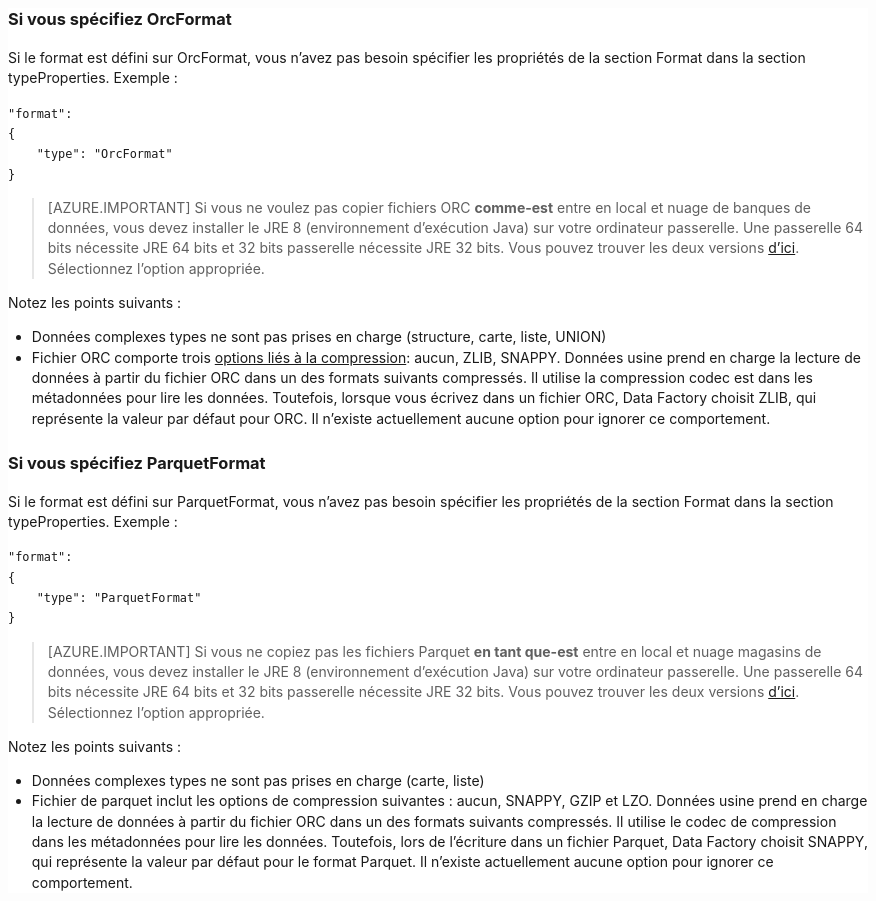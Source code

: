 ### <a name="specifying-orcformat"></a>Si vous spécifiez OrcFormat
Si le format est défini sur OrcFormat, vous n’avez pas besoin spécifier les propriétés de la section Format dans la section typeProperties. Exemple :

    "format":
    {
        "type": "OrcFormat"
    }

> [AZURE.IMPORTANT] Si vous ne voulez pas copier fichiers ORC **comme-est** entre en local et nuage de banques de données, vous devez installer le JRE 8 (environnement d’exécution Java) sur votre ordinateur passerelle. Une passerelle 64 bits nécessite JRE 64 bits et 32 bits passerelle nécessite JRE 32 bits. Vous pouvez trouver les deux versions [d’ici](http://go.microsoft.com/fwlink/?LinkId=808605). Sélectionnez l’option appropriée.

Notez les points suivants :

-   Données complexes types ne sont pas prises en charge (structure, carte, liste, UNION)
-   Fichier ORC comporte trois [options liés à la compression](http://hortonworks.com/blog/orcfile-in-hdp-2-better-compression-better-performance/): aucun, ZLIB, SNAPPY. Données usine prend en charge la lecture de données à partir du fichier ORC dans un des formats suivants compressés. Il utilise la compression codec est dans les métadonnées pour lire les données. Toutefois, lorsque vous écrivez dans un fichier ORC, Data Factory choisit ZLIB, qui représente la valeur par défaut pour ORC. Il n’existe actuellement aucune option pour ignorer ce comportement. 

### <a name="specifying-parquetformat"></a>Si vous spécifiez ParquetFormat
Si le format est défini sur ParquetFormat, vous n’avez pas besoin spécifier les propriétés de la section Format dans la section typeProperties. Exemple :

    "format":
    {
        "type": "ParquetFormat"
    }

> [AZURE.IMPORTANT] Si vous ne copiez pas les fichiers Parquet **en tant que-est** entre en local et nuage magasins de données, vous devez installer le JRE 8 (environnement d’exécution Java) sur votre ordinateur passerelle. Une passerelle 64 bits nécessite JRE 64 bits et 32 bits passerelle nécessite JRE 32 bits. Vous pouvez trouver les deux versions [d’ici](http://go.microsoft.com/fwlink/?LinkId=808605). Sélectionnez l’option appropriée.

Notez les points suivants :

-   Données complexes types ne sont pas prises en charge (carte, liste)
-   Fichier de parquet inclut les options de compression suivantes : aucun, SNAPPY, GZIP et LZO. Données usine prend en charge la lecture de données à partir du fichier ORC dans un des formats suivants compressés. Il utilise le codec de compression dans les métadonnées pour lire les données. Toutefois, lors de l’écriture dans un fichier Parquet, Data Factory choisit SNAPPY, qui représente la valeur par défaut pour le format Parquet. Il n’existe actuellement aucune option pour ignorer ce comportement. 
